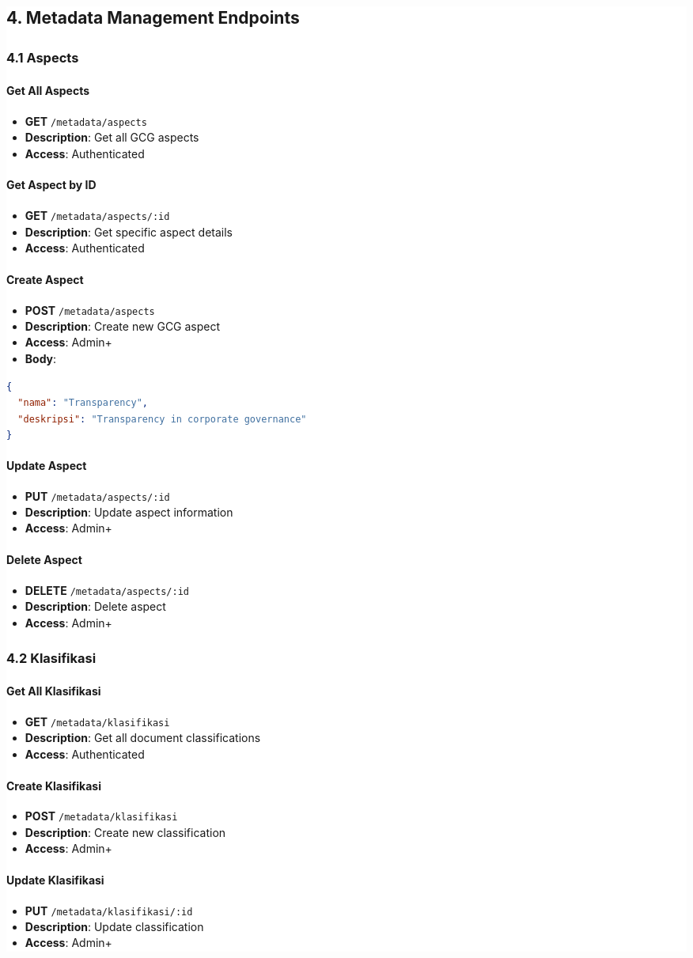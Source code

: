 
## 4. Metadata Management Endpoints

### 4.1 Aspects

#### Get All Aspects
- **GET** `/metadata/aspects`
- **Description**: Get all GCG aspects
- **Access**: Authenticated

#### Get Aspect by ID
- **GET** `/metadata/aspects/:id`
- **Description**: Get specific aspect details
- **Access**: Authenticated

#### Create Aspect
- **POST** `/metadata/aspects`
- **Description**: Create new GCG aspect
- **Access**: Admin+
- **Body**:
```json
{
  "nama": "Transparency",
  "deskripsi": "Transparency in corporate governance"
}
```

#### Update Aspect
- **PUT** `/metadata/aspects/:id`
- **Description**: Update aspect information
- **Access**: Admin+

#### Delete Aspect
- **DELETE** `/metadata/aspects/:id`
- **Description**: Delete aspect
- **Access**: Admin+

### 4.2 Klasifikasi

#### Get All Klasifikasi
- **GET** `/metadata/klasifikasi`
- **Description**: Get all document classifications
- **Access**: Authenticated

#### Create Klasifikasi
- **POST** `/metadata/klasifikasi`
- **Description**: Create new classification
- **Access**: Admin+

#### Update Klasifikasi
- **PUT** `/metadata/klasifikasi/:id`
- **Description**: Update classification
- **Access**: Admin+
